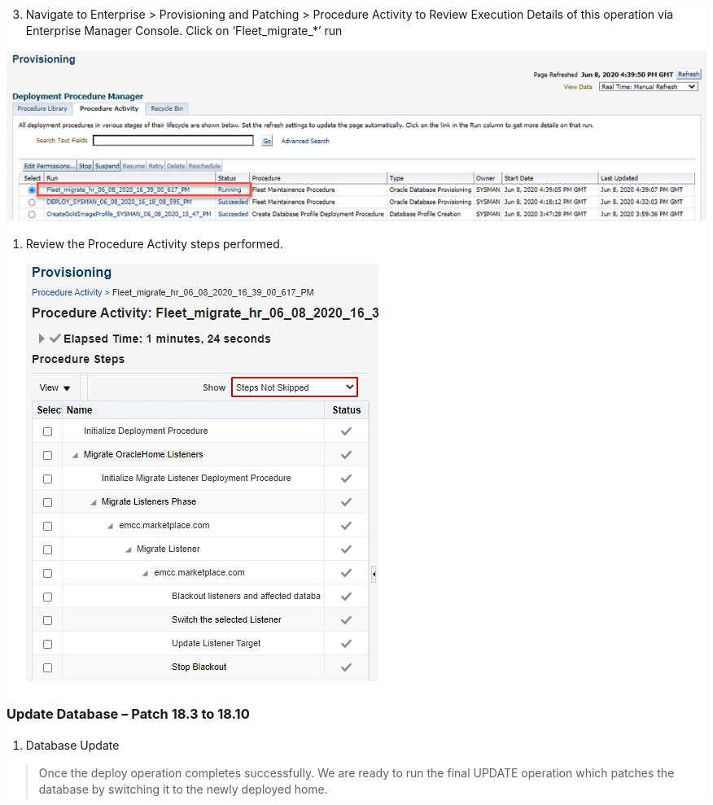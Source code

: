3.  Navigate to Enterprise \> Provisioning and Patching \> Procedure Activity to
    Review Execution Details of this operation via Enterprise Manager Console.
    Click on ‘Fleet_migrate_\*’ run

![](media/c90e201dd7b74e1dbe0cab82acafe6fa.png)

1.  Review the Procedure Activity steps performed.  
    

    ![](media/91d2873ae19a8b7b53a5d31c842b5b9f.png)

### Update Database – Patch 18.3 to 18.10 

1.  Database Update

>   Once the deploy operation completes successfully. We are ready to run the
>   final UPDATE operation which patches the database by switching it to the
>   newly deployed home.

